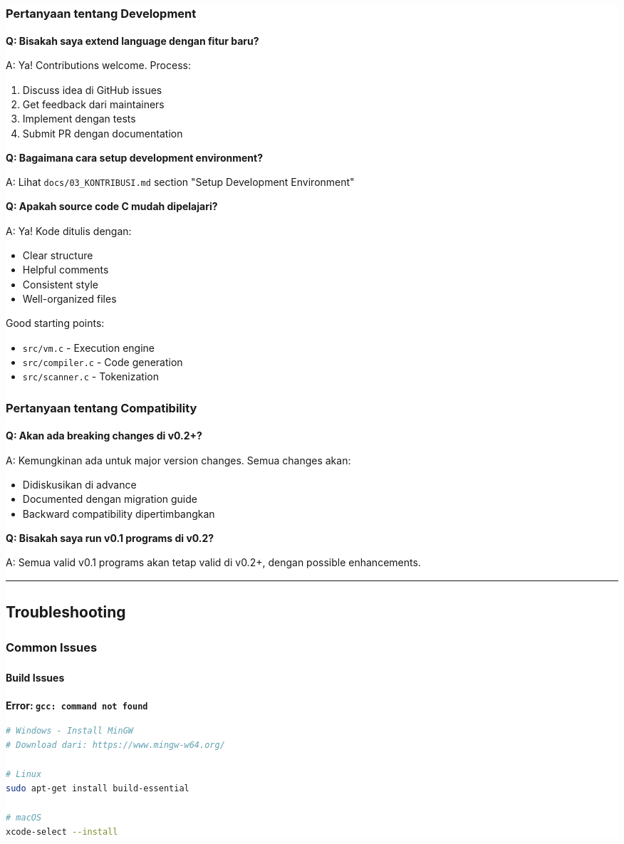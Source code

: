 ### Pertanyaan tentang Development

**Q: Bisakah saya extend language dengan fitur baru?**

A: Ya! Contributions welcome. Process:
1. Discuss idea di GitHub issues
2. Get feedback dari maintainers
3. Implement dengan tests
4. Submit PR dengan documentation

**Q: Bagaimana cara setup development environment?**

A: Lihat `docs/03_KONTRIBUSI.md` section "Setup Development Environment"

**Q: Apakah source code C mudah dipelajari?**

A: Ya! Kode ditulis dengan:
- Clear structure
- Helpful comments
- Consistent style
- Well-organized files

Good starting points:
- `src/vm.c` - Execution engine
- `src/compiler.c` - Code generation
- `src/scanner.c` - Tokenization

### Pertanyaan tentang Compatibility

**Q: Akan ada breaking changes di v0.2+?**

A: Kemungkinan ada untuk major version changes. Semua changes akan:
- Didiskusikan di advance
- Documented dengan migration guide
- Backward compatibility dipertimbangkan

**Q: Bisakah saya run v0.1 programs di v0.2?**

A: Semua valid v0.1 programs akan tetap valid di v0.2+, dengan possible enhancements.

---

## Troubleshooting

### Common Issues

#### Build Issues

**Error: `gcc: command not found`**

```bash
# Windows - Install MinGW
# Download dari: https://www.mingw-w64.org/

# Linux
sudo apt-get install build-essential

# macOS
xcode-select --install
```
